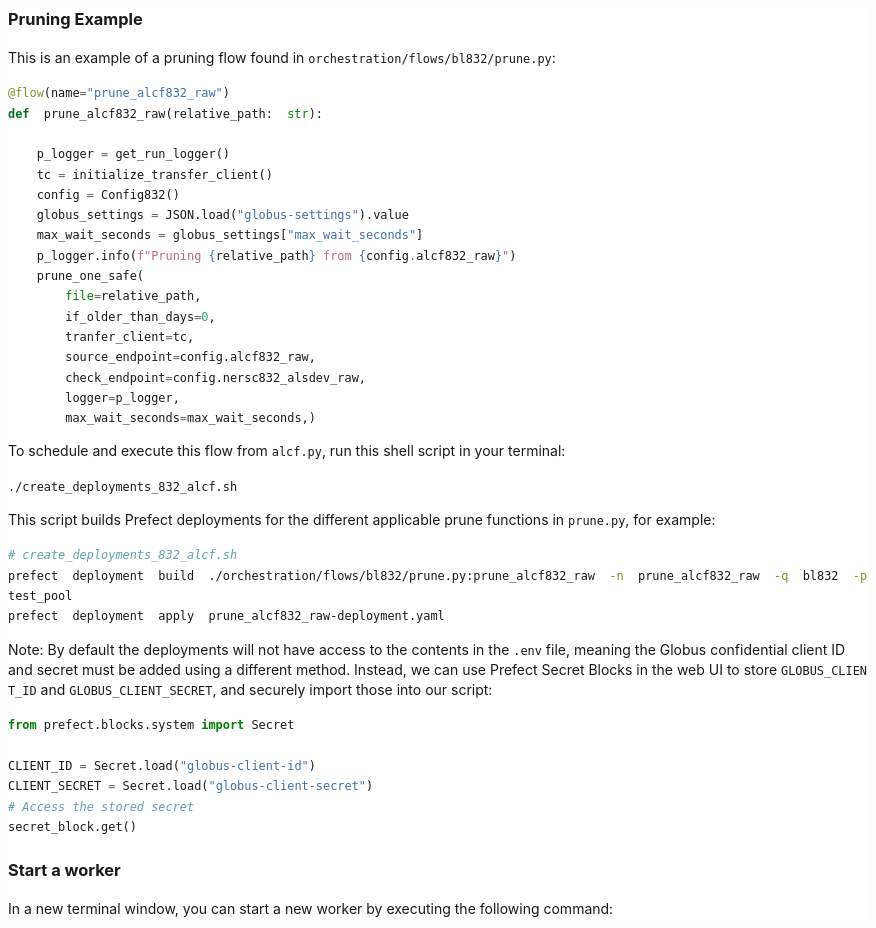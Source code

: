 ### Pruning Example

This is an example of a pruning flow found in `orchestration/flows/bl832/prune.py`:

```python
@flow(name="prune_alcf832_raw")
def  prune_alcf832_raw(relative_path:  str):
	
	p_logger = get_run_logger()
	tc = initialize_transfer_client()
	config = Config832()
	globus_settings = JSON.load("globus-settings").value
	max_wait_seconds = globus_settings["max_wait_seconds"]
	p_logger.info(f"Pruning {relative_path} from {config.alcf832_raw}")
	prune_one_safe(
		file=relative_path,
		if_older_than_days=0,
		tranfer_client=tc,
		source_endpoint=config.alcf832_raw,
		check_endpoint=config.nersc832_alsdev_raw,
		logger=p_logger,
		max_wait_seconds=max_wait_seconds,)
```

To schedule and execute this flow from `alcf.py`, run this shell script in your terminal:

	./create_deployments_832_alcf.sh

This script builds Prefect deployments for the different applicable prune functions in  `prune.py`, for example:
	
```bash
# create_deployments_832_alcf.sh
prefect  deployment  build  ./orchestration/flows/bl832/prune.py:prune_alcf832_raw  -n  prune_alcf832_raw  -q  bl832  -p  test_pool
prefect  deployment  apply  prune_alcf832_raw-deployment.yaml
``` 

Note: By default the deployments will not have access to the contents in the `.env` file, meaning the Globus confidential client ID and secret must be added using a different method. Instead, we can use Prefect Secret Blocks in the web UI to store  `GLOBUS_CLIENT_ID` and `GLOBUS_CLIENT_SECRET`, and securely import those into our script:

```python
from prefect.blocks.system import Secret

CLIENT_ID = Secret.load("globus-client-id")
CLIENT_SECRET = Secret.load("globus-client-secret")
# Access the stored secret
secret_block.get()
```

### Start a worker

In a new terminal window, you can start a new worker by executing the following command:
